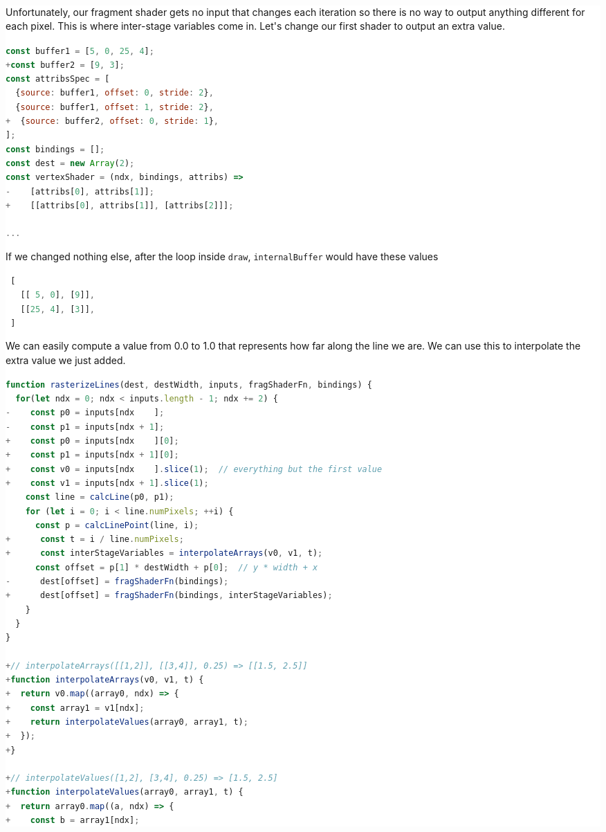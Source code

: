    Unfortunately, our fragment shader gets no input that changes each iteration so
   there is no way to output anything different for each pixel. This is where
   inter-stage variables come in. Let's change our first shader to output an extra value.

   ```js
   const buffer1 = [5, 0, 25, 4];
   +const buffer2 = [9, 3];
   const attribsSpec = [
     {source: buffer1, offset: 0, stride: 2},
     {source: buffer1, offset: 1, stride: 2},
   +  {source: buffer2, offset: 0, stride: 1},
   ];
   const bindings = [];
   const dest = new Array(2);
   const vertexShader = (ndx, bindings, attribs) => 
   -    [attribs[0], attribs[1]];
   +    [[attribs[0], attribs[1]], [attribs[2]]];

   ...
   ```

   If we changed nothing else, after the loop inside `draw`, `internalBuffer` would have these values

   ```js
    [ 
      [[ 5, 0], [9]],
      [[25, 4], [3]],
    ]
   ```

   We can easily compute a value from 0.0 to 1.0 that represents how far along
   the line we are. We can use this to interpolate the extra value we just
   added.

   ```js
   function rasterizeLines(dest, destWidth, inputs, fragShaderFn, bindings) {
     for(let ndx = 0; ndx < inputs.length - 1; ndx += 2) {
   -    const p0 = inputs[ndx    ];
   -    const p1 = inputs[ndx + 1];
   +    const p0 = inputs[ndx    ][0];
   +    const p1 = inputs[ndx + 1][0];
   +    const v0 = inputs[ndx    ].slice(1);  // everything but the first value
   +    const v1 = inputs[ndx + 1].slice(1);
       const line = calcLine(p0, p1);
       for (let i = 0; i < line.numPixels; ++i) {
         const p = calcLinePoint(line, i);
   +      const t = i / line.numPixels;
   +      const interStageVariables = interpolateArrays(v0, v1, t);
         const offset = p[1] * destWidth + p[0];  // y * width + x
   -      dest[offset] = fragShaderFn(bindings);
   +      dest[offset] = fragShaderFn(bindings, interStageVariables);
       }
     }
   }

   +// interpolateArrays([[1,2]], [[3,4]], 0.25) => [[1.5, 2.5]]
   +function interpolateArrays(v0, v1, t) {
   +  return v0.map((array0, ndx) => {
   +    const array1 = v1[ndx];
   +    return interpolateValues(array0, array1, t);
   +  });
   +}

   +// interpolateValues([1,2], [3,4], 0.25) => [1.5, 2.5]
   +function interpolateValues(array0, array1, t) {
   +  return array0.map((a, ndx) => {
   +    const b = array1[ndx];
   ```